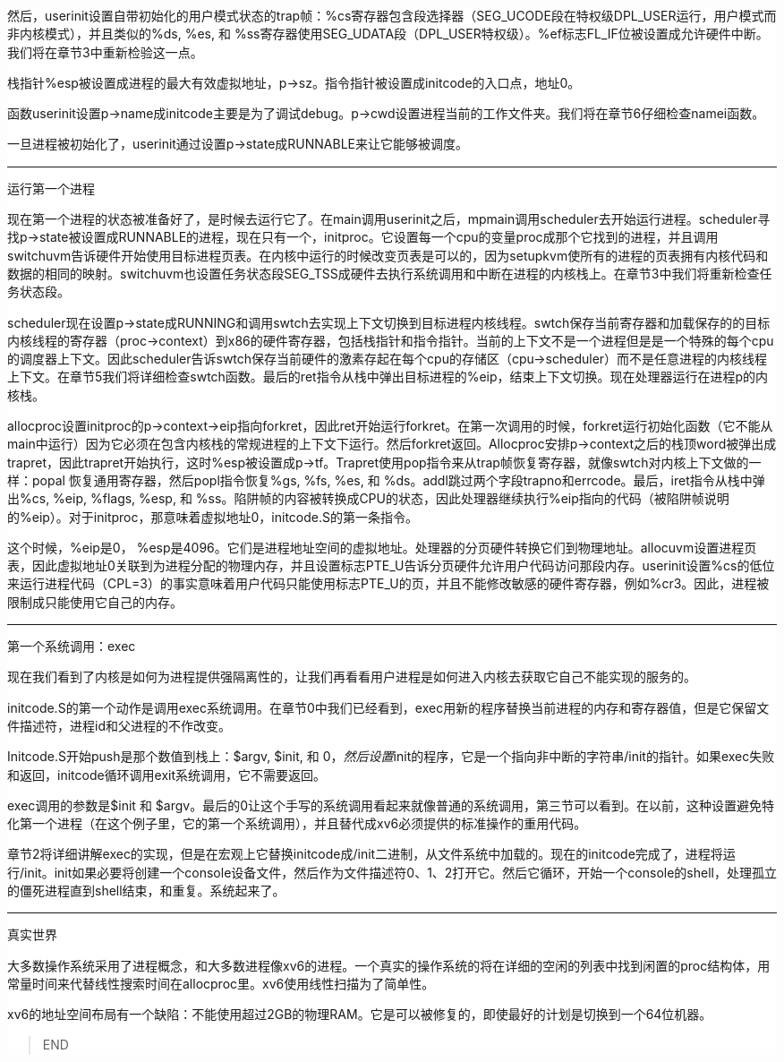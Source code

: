 然后，userinit设置自带初始化的用户模式状态的trap帧：%cs寄存器包含段选择器（SEG_UCODE段在特权级DPL_USER运行，用户模式而非内核模式），并且类似的%ds, %es, 和 %ss寄存器使用SEG_UDATA段（DPL_USER特权级）。%ef标志FL_IF位被设置成允许硬件中断。我们将在章节3中重新检验这一点。

栈指针%esp被设置成进程的最大有效虚拟地址，p->sz。指令指针被设置成initcode的入口点，地址0。

函数userinit设置p->name成initcode主要是为了调试debug。p->cwd设置进程当前的工作文件夹。我们将在章节6仔细检查namei函数。

一旦进程被初始化了，userinit通过设置p->state成RUNNABLE来让它能够被调度。


--------------------------------

运行第一个进程

现在第一个进程的状态被准备好了，是时候去运行它了。在main调用userinit之后，mpmain调用scheduler去开始运行进程。scheduler寻找p->state被设置成RUNNABLE的进程，现在只有一个，initproc。它设置每一个cpu的变量proc成那个它找到的进程，并且调用switchuvm告诉硬件开始使用目标进程页表。在内核中运行的时候改变页表是可以的，因为setupkvm使所有的进程的页表拥有内核代码和数据的相同的映射。switchuvm也设置任务状态段SEG_TSS成硬件去执行系统调用和中断在进程的内核栈上。在章节3中我们将重新检查任务状态段。

scheduler现在设置p->state成RUNNING和调用swtch去实现上下文切换到目标进程内核线程。swtch保存当前寄存器和加载保存的的目标内核线程的寄存器（proc->context）到x86的硬件寄存器，包括栈指针和指令指针。当前的上下文不是一个进程但是是一个特殊的每个cpu的调度器上下文。因此scheduler告诉swtch保存当前硬件的激素存起在每个cpu的存储区（cpu->scheduler）而不是任意进程的内核线程上下文。在章节5我们将详细检查swtch函数。最后的ret指令从栈中弹出目标进程的%eip，结束上下文切换。现在处理器运行在进程p的内核栈。

allocproc设置initproc的p->context->eip指向forkret，因此ret开始运行forkret。在第一次调用的时候，forkret运行初始化函数（它不能从main中运行）因为它必须在包含内核栈的常规进程的上下文下运行。然后forkret返回。Allocproc安排p->context之后的栈顶word被弹出成trapret，因此trapret开始执行，这时%esp被设置成p->tf。Trapret使用pop指令来从trap帧恢复寄存器，就像swtch对内核上下文做的一样：popal 恢复通用寄存器，然后popl指令恢复%gs, %fs, %es, 和 %ds。addl跳过两个字段trapno和errcode。最后，iret指令从栈中弹出%cs, %eip, %flags, %esp, 和 %ss。陷阱帧的内容被转换成CPU的状态，因此处理器继续执行%eip指向的代码（被陷阱帧说明的%eip）。对于initproc，那意味着虚拟地址0，initcode.S的第一条指令。

这个时候，%eip是0， %esp是4096。它们是进程地址空间的虚拟地址。处理器的分页硬件转换它们到物理地址。allocuvm设置进程页表，因此虚拟地址0关联到为进程分配的物理内存，并且设置标志PTE_U告诉分页硬件允许用户代码访问那段内存。userinit设置%cs的低位来运行进程代码（CPL=3）的事实意味着用户代码只能使用标志PTE_U的页，并且不能修改敏感的硬件寄存器，例如%cr3。因此，进程被限制成只能使用它自己的内存。

-----------------------

第一个系统调用：exec

现在我们看到了内核是如何为进程提供强隔离性的，让我们再看看用户进程是如何进入内核去获取它自己不能实现的服务的。

initcode.S的第一个动作是调用exec系统调用。在章节0中我们已经看到，exec用新的程序替换当前进程的内存和寄存器值，但是它保留文件描述符，进程id和父进程的不作改变。

Initcode.S开始push是那个数值到栈上：$argv, $init, 和 $0，然后设置%eax成SYS_exec，然后运行int T_SYSCALL：它让内核执行exec系统调用。如果所哦鱼的正常执行，exec将不会返回：它开始运行被称作$init的程序，它是一个指向非中断的字符串/init的指针。如果exec失败和返回，initcode循环调用exit系统调用，它不需要返回。

exec调用的参数是$init 和 $argv。最后的0让这个手写的系统调用看起来就像普通的系统调用，第三节可以看到。在以前，这种设置避免特化第一个进程（在这个例子里，它的第一个系统调用），并且替代成xv6必须提供的标准操作的重用代码。

章节2将详细讲解exec的实现，但是在宏观上它替换initcode成/init二进制，从文件系统中加载的。现在的initcode完成了，进程将运行/init。init如果必要将创建一个console设备文件，然后作为文件描述符0、1、2打开它。然后它循环，开始一个console的shell，处理孤立的僵死进程直到shell结束，和重复。系统起来了。

----------------------------

真实世界

大多数操作系统采用了进程概念，和大多数进程像xv6的进程。一个真实的操作系统的将在详细的空闲的列表中找到闲置的proc结构体，用常量时间来代替线性搜索时间在allocproc里。xv6使用线性扫描为了简单性。

xv6的地址空间布局有一个缺陷：不能使用超过2GB的物理RAM。它是可以被修复的，即使最好的计划是切换到一个64位机器。


>END


